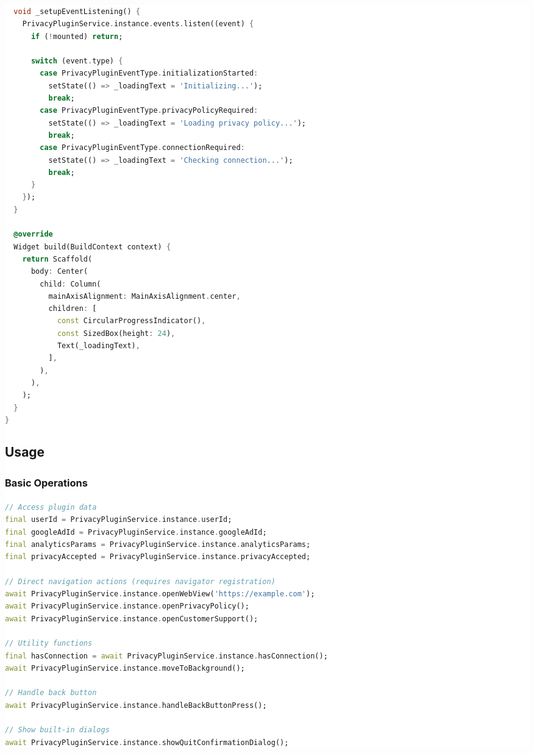 ```dart
  void _setupEventListening() {
    PrivacyPluginService.instance.events.listen((event) {
      if (!mounted) return;

      switch (event.type) {
        case PrivacyPluginEventType.initializationStarted:
          setState(() => _loadingText = 'Initializing...');
          break;
        case PrivacyPluginEventType.privacyPolicyRequired:
          setState(() => _loadingText = 'Loading privacy policy...');
          break;
        case PrivacyPluginEventType.connectionRequired:
          setState(() => _loadingText = 'Checking connection...');
          break;
      }
    });
  }

  @override
  Widget build(BuildContext context) {
    return Scaffold(
      body: Center(
        child: Column(
          mainAxisAlignment: MainAxisAlignment.center,
          children: [
            const CircularProgressIndicator(),
            const SizedBox(height: 24),
            Text(_loadingText),
          ],
        ),
      ),
    );
  }
}
```

## Usage

### Basic Operations

```dart
// Access plugin data
final userId = PrivacyPluginService.instance.userId;
final googleAdId = PrivacyPluginService.instance.googleAdId;
final analyticsParams = PrivacyPluginService.instance.analyticsParams;
final privacyAccepted = PrivacyPluginService.instance.privacyAccepted;

// Direct navigation actions (requires navigator registration)
await PrivacyPluginService.instance.openWebView('https://example.com');
await PrivacyPluginService.instance.openPrivacyPolicy();
await PrivacyPluginService.instance.openCustomerSupport();

// Utility functions
final hasConnection = await PrivacyPluginService.instance.hasConnection();
await PrivacyPluginService.instance.moveToBackground();

// Handle back button
await PrivacyPluginService.instance.handleBackButtonPress();

// Show built-in dialogs
await PrivacyPluginService.instance.showQuitConfirmationDialog();
```

